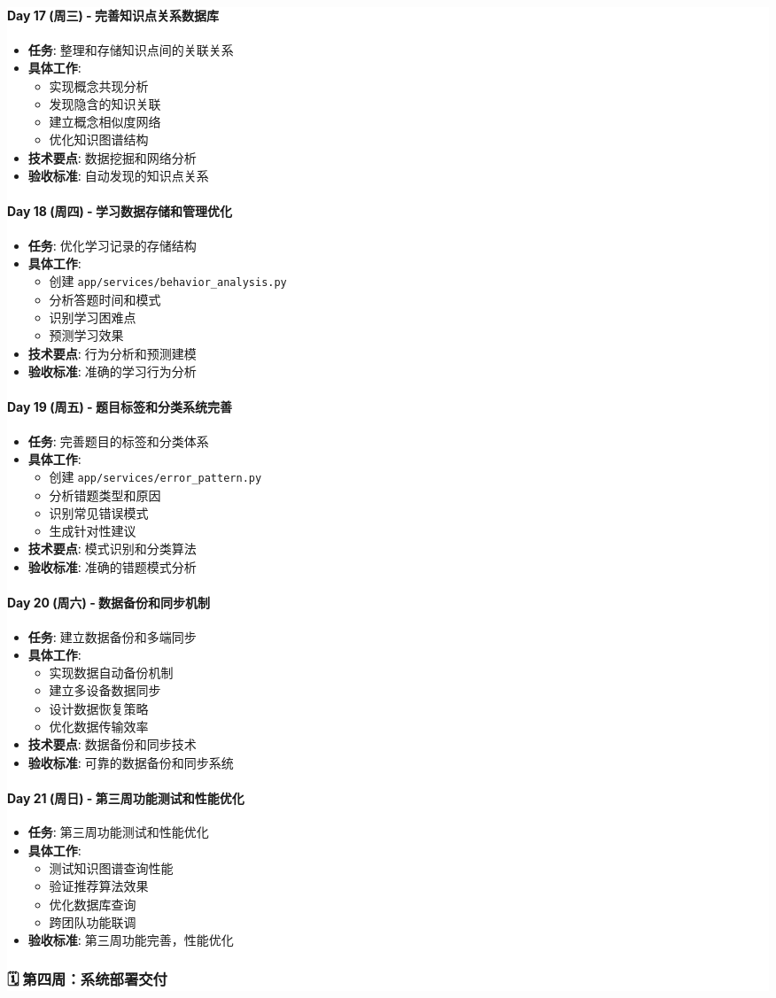 #### Day 17 (周三) - 完善知识点关系数据库
- **任务**: 整理和存储知识点间的关联关系
- **具体工作**:
  - 实现概念共现分析
  - 发现隐含的知识关联
  - 建立概念相似度网络
  - 优化知识图谱结构
- **技术要点**: 数据挖掘和网络分析
- **验收标准**: 自动发现的知识点关系

#### Day 18 (周四) - 学习数据存储和管理优化
- **任务**: 优化学习记录的存储结构
- **具体工作**:
  - 创建 `app/services/behavior_analysis.py`
  - 分析答题时间和模式
  - 识别学习困难点
  - 预测学习效果
- **技术要点**: 行为分析和预测建模
- **验收标准**: 准确的学习行为分析

#### Day 19 (周五) - 题目标签和分类系统完善
- **任务**: 完善题目的标签和分类体系
- **具体工作**:
  - 创建 `app/services/error_pattern.py`
  - 分析错题类型和原因
  - 识别常见错误模式
  - 生成针对性建议
- **技术要点**: 模式识别和分类算法
- **验收标准**: 准确的错题模式分析

#### Day 20 (周六) - 数据备份和同步机制
- **任务**: 建立数据备份和多端同步
- **具体工作**:
  - 实现数据自动备份机制
  - 建立多设备数据同步
  - 设计数据恢复策略
  - 优化数据传输效率
- **技术要点**: 数据备份和同步技术
- **验收标准**: 可靠的数据备份和同步系统

#### Day 21 (周日) - 第三周功能测试和性能优化
- **任务**: 第三周功能测试和性能优化
- **具体工作**:
  - 测试知识图谱查询性能
  - 验证推荐算法效果
  - 优化数据库查询
  - 跨团队功能联调
- **验收标准**: 第三周功能完善，性能优化

### 🗓️ 第四周：系统部署交付
